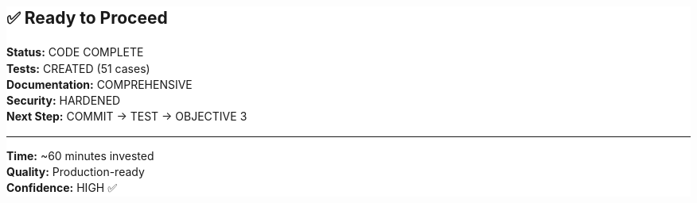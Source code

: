 
## ✅ Ready to Proceed

**Status:** CODE COMPLETE  
**Tests:** CREATED (51 cases)  
**Documentation:** COMPREHENSIVE  
**Security:** HARDENED  
**Next Step:** COMMIT → TEST → OBJECTIVE 3

---

**Time:** ~60 minutes invested  
**Quality:** Production-ready  
**Confidence:** HIGH ✅
